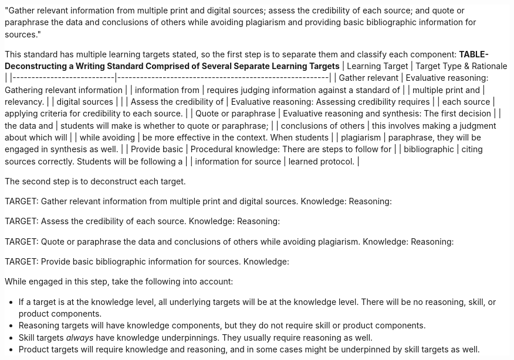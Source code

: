 "Gather relevant information from multiple print and digital sources; assess the credibility of each source; and quote or paraphrase the data and conclusions of others while avoiding plagiarism and providing basic bibliographic information for sources."

This standard has multiple learning targets stated, so the first step is to separate them and classify each component:
**TABLE-Deconstructing a Writing Standard Comprised of Several Separate Learning Targets**
| Learning Target           | Target Type & Rationale                                |
|---------------------------|--------------------------------------------------------|
| Gather relevant           | Evaluative reasoning: Gathering relevant information   |
| information from          | requires judging information against a standard of     |
| multiple print and        | relevancy.                                             |
| digital sources           |                                                        |
| Assess the credibility of | Evaluative reasoning: Assessing credibility requires   |
| each source               | applying criteria for credibility to each source.      |
| Quote or paraphrase       | Evaluative reasoning and synthesis: The first decision |
| the data and              | students will make is whether to quote or paraphrase;  |
| conclusions of others     | this involves making a judgment about which will       |
| while avoiding            | be more effective in the context. When students        |
| plagiarism                | paraphrase, they will be engaged in synthesis as well. |
| Provide basic             | Procedural knowledge: There are steps to follow for    |
| bibliographic             | citing sources correctly. Students will be following a |
| information for source    | learned protocol.                                      |

The second step is to deconstruct each target.

TARGET: Gather relevant information from multiple print and digital sources.
Knowledge:
Reasoning:

TARGET: Assess the credibility of each source.
Knowledge: 
Reasoning:

TARGET: Quote or paraphrase the data and conclusions of others while avoiding plagiarism.
Knowledge:
Reasoning:

TARGET: Provide basic bibliographic information for sources. 
Knowledge:

While engaged in this step, take the following into account:

- If a target is at the knowledge level, all underlying targets will be at the knowledge level. There will be no reasoning, skill, or product components.
- Reasoning targets will have knowledge components, but they do not require skill or product components.
- Skill targets *always* have knowledge underpinnings. They usually require reasoning as well.
- Product targets will require knowledge and reasoning, and in some cases might be underpinned by skill targets as well.
